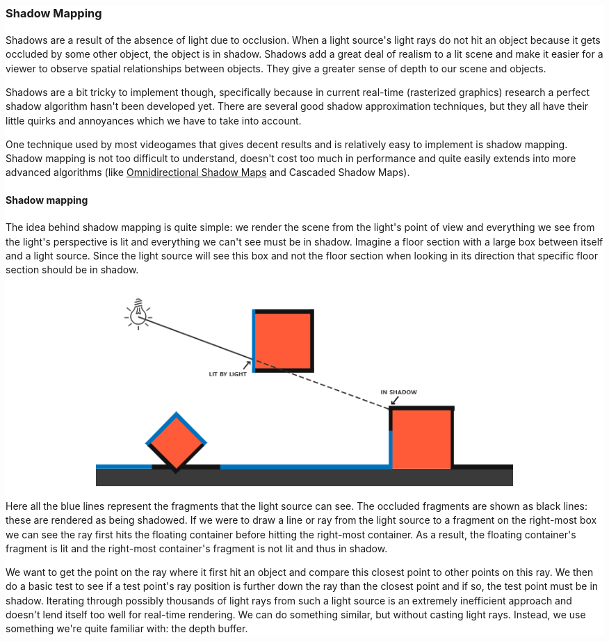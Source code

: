 ### Shadow Mapping

Shadows are a result of the absence of light due to occlusion. When a light source's light rays do not hit an object because it gets occluded by some other object, the object is in shadow. Shadows add a great deal of realism to a lit scene and make it easier for a viewer to observe spatial relationships between objects. They give a greater sense of depth to our scene and objects.

Shadows are a bit tricky to implement though, specifically because in current real-time (rasterized graphics) research a perfect shadow algorithm hasn't been developed yet. There are several good shadow approximation techniques, but they all have their little quirks and annoyances which we have to take into account.

One technique used by most videogames that gives decent results and is relatively easy to implement is shadow mapping. Shadow mapping is not too difficult to understand, doesn't cost too much in performance and quite easily extends into more advanced algorithms (like [Omnidirectional Shadow Maps](https://learnopengl.com/Advanced-Lighting/Shadows/Point-Shadows) and Cascaded Shadow Maps).

#### Shadow mapping

The idea behind shadow mapping is quite simple: we render the scene from the light's point of view and everything we see from the light's perspective is lit and everything we can't see must be in shadow. Imagine a floor section with a large box between itself and a light source. Since the light source will see this box and not the floor section when looking in its direction that specific floor section should be in shadow.

<div align=center>
<img src="../_images/opengl/shadow_mapping_theory.png" width="600">
</div>

Here all the blue lines represent the fragments that the light source can see. The occluded fragments are shown as black lines: these are rendered as being shadowed. If we were to draw a line or ray from the light source to a fragment on the right-most box we can see the ray first hits the floating container before hitting the right-most container. As a result, the floating container's fragment is lit and the right-most container's fragment is not lit and thus in shadow.

We want to get the point on the ray where it first hit an object and compare this closest point to other points on this ray. We then do a basic test to see if a test point's ray position is further down the ray than the closest point and if so, the test point must be in shadow. Iterating through possibly thousands of light rays from such a light source is an extremely inefficient approach and doesn't lend itself too well for real-time rendering. We can do something similar, but without casting light rays. Instead, we use something we're quite familiar with: the depth buffer.
